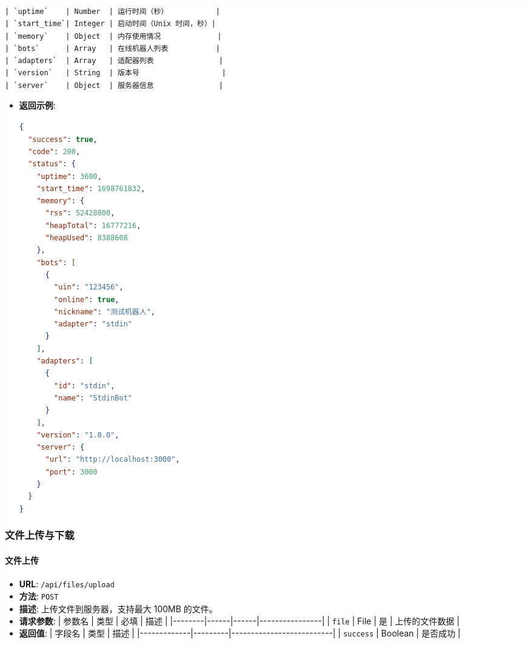     | `uptime`    | Number  | 运行时间（秒）           |
    | `start_time`| Integer | 启动时间（Unix 时间，秒）|
    | `memory`    | Object  | 内存使用情况             |
    | `bots`      | Array   | 在线机器人列表           |
    | `adapters`  | Array   | 适配器列表               |
    | `version`   | String  | 版本号                   |
    | `server`    | Object  | 服务器信息               |
- **返回示例**:
  ```json
  {
    "success": true,
    "code": 200,
    "status": {
      "uptime": 3600,
      "start_time": 1698761832,
      "memory": {
        "rss": 52428800,
        "heapTotal": 16777216,
        "heapUsed": 8388608
      },
      "bots": [
        {
          "uin": "123456",
          "online": true,
          "nickname": "测试机器人",
          "adapter": "stdin"
        }
      ],
      "adapters": [
        {
          "id": "stdin",
          "name": "StdinBot"
        }
      ],
      "version": "1.0.0",
      "server": {
        "url": "http://localhost:3000",
        "port": 3000
      }
    }
  }
  ```

### 文件上传与下载

#### 文件上传
- **URL**: `/api/files/upload`
- **方法**: `POST`
- **描述**: 上传文件到服务器，支持最大 100MB 的文件。
- **请求参数**:
  | 参数名 | 类型 | 必填 | 描述           |
  |--------|------|------|----------------|
  | `file` | File | 是   | 上传的文件数据 |
- **返回值**:
  | 字段名      | 类型    | 描述                     |
  |-------------|---------|--------------------------|
  | `success`   | Boolean | 是否成功                 |